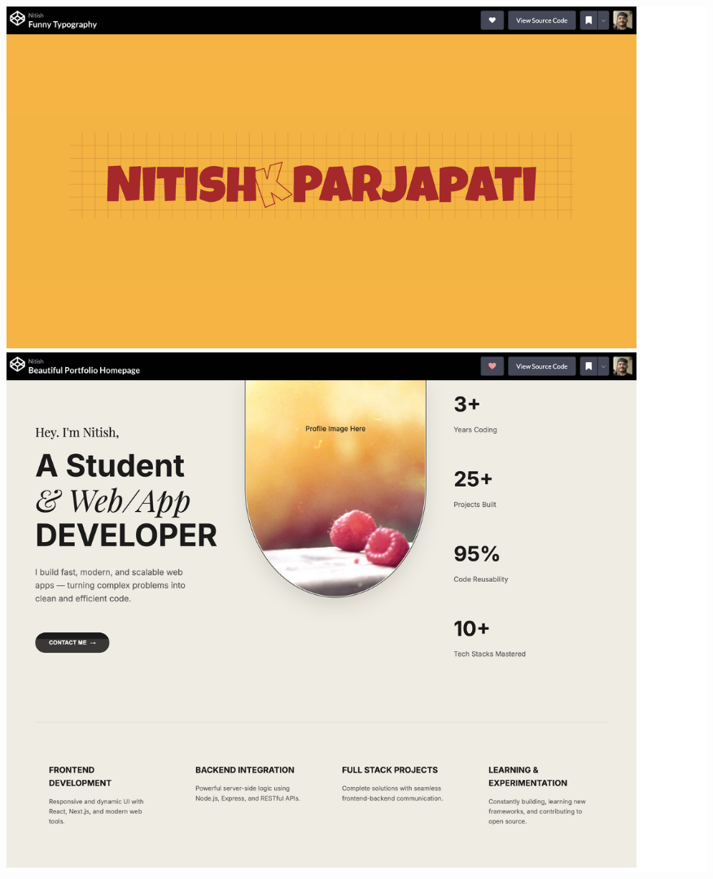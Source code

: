   <img src="https://raw.githubusercontent.com/NK2552003/CODEPENS/main/Images/%20rlaqxvbr-the-bashful-full-EaxLLNw-2025-06-19-08_53_31.png" width="90%" />
  <img src="https://raw.githubusercontent.com/NK2552003/CODEPENS/main/Images/%20rlaqxvbr-the-bashful-full-WbvOoXN-2025-06-19-08_50_36.png" width="90%" />